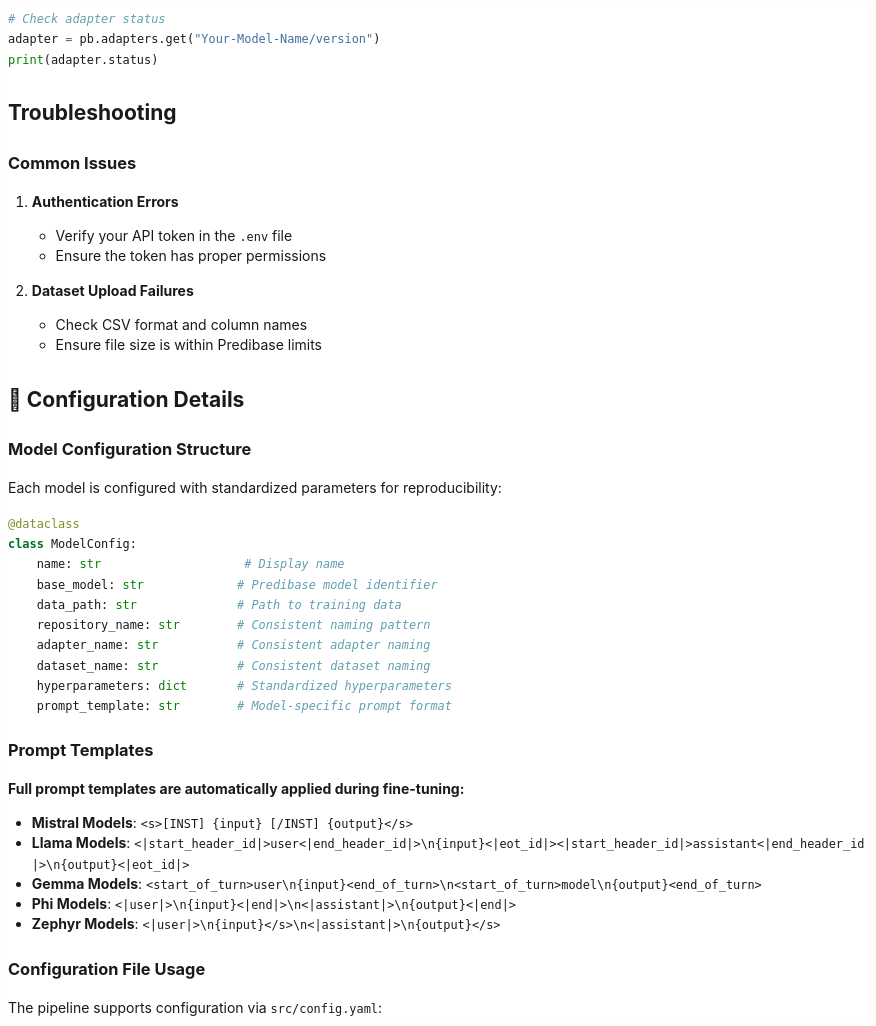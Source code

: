 ```python
# Check adapter status
adapter = pb.adapters.get("Your-Model-Name/version")
print(adapter.status)
```

## Troubleshooting

### Common Issues

1. **Authentication Errors**

   - Verify your API token in the `.env` file
   - Ensure the token has proper permissions
2. **Dataset Upload Failures**

   - Check CSV format and column names
   - Ensure file size is within Predibase limits

## 🔧 Configuration Details

### Model Configuration Structure

Each model is configured with standardized parameters for reproducibility:

```python
@dataclass
class ModelConfig:
    name: str                    # Display name
    base_model: str             # Predibase model identifier
    data_path: str              # Path to training data
    repository_name: str        # Consistent naming pattern
    adapter_name: str           # Consistent adapter naming
    dataset_name: str           # Consistent dataset naming
    hyperparameters: dict       # Standardized hyperparameters
    prompt_template: str        # Model-specific prompt format
```

### Prompt Templates

**Full prompt templates are automatically applied during fine-tuning:**

- **Mistral Models**: `<s>[INST] {input} [/INST] {output}</s>`
- **Llama Models**: `<|start_header_id|>user<|end_header_id|>\n{input}<|eot_id|><|start_header_id|>assistant<|end_header_id|>\n{output}<|eot_id|>`
- **Gemma Models**: `<start_of_turn>user\n{input}<end_of_turn>\n<start_of_turn>model\n{output}<end_of_turn>`
- **Phi Models**: `<|user|>\n{input}<|end|>\n<|assistant|>\n{output}<|end|>`
- **Zephyr Models**: `<|user|>\n{input}</s>\n<|assistant|>\n{output}</s>`

### Configuration File Usage

The pipeline supports configuration via `src/config.yaml`:
